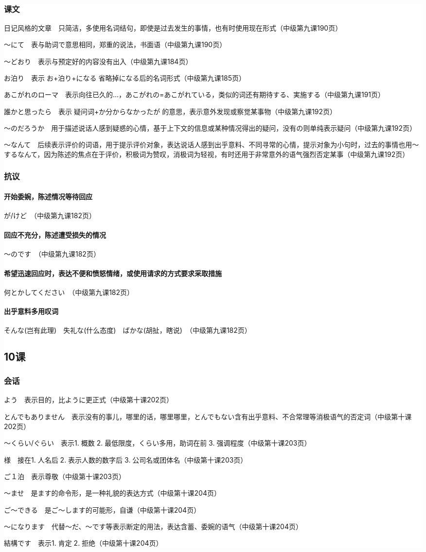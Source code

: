 ### 课文

日记风格的文章　只简洁，多使用名词结句，即使是过去发生的事情，也有时使用现在形式（中级第九课190页）

〜にて　表与助词で意思相同，郑重的说法，书面语（中级第九课190页）

〜どおり　表示与预定好的内容没有出入（中级第九课184页）

お泊り　表示 お+泊り+になる 省略掉になる后的名词形式（中级第九课185页）

あこがれのローマ　表示向往已久的…，あこがれの=あこがれている，类似的词还有期待する、実施する（中级第九课191页）

誰かと思ったら　表示 疑问词+か分からなかったが 的意思，表示意外发现或察觉某事物（中级第九课192页）

〜のだろうか　用于描述说话人感到疑惑的心情，基于上下文的信息或某种情况得出的疑问，没有の则单纯表示疑问（中级第九课192页）

〜なんて　后续表示评价的词语，用于提示评价对象，表达说话人感到出乎意料、不同寻常的心情，提示对象为小句时，过去的事情也用〜するなんて，因为陈述的焦点在于评价，积极词为赞叹，消极词为轻视，有时还用于非常意外的语气强烈否定某事（中级第九课192页）

### 抗议

#### 开始委婉，陈述情况等待回应

が/けど　（中级第九课182页）

#### 回应不充分，陈述遭受损失的情况

〜のです　（中级第九课182页）

#### 希望迅速回应时，表达不便和愤怒情绪，或使用请求的方式要求采取措施

何とかしてください　（中级第九课182页）

#### 出乎意料多用叹词

そんな(岂有此理)　失礼な(什么态度)　ばかな(胡扯，瞎说)　（中级第九课182页）

## 10课

### 会话

よう　表示目的，比ように更正式（中级第十课202页）

とんでもありません　表示没有的事儿，哪里的话，哪里哪里，とんでもない含有出乎意料、不合常理等消极语气的否定词（中级第十课202页）

〜くらい/ぐらい　表示1. 概数 2. 最低限度，くらい多用，助词在前 3. 强调程度（中级第十课203页）

様　接在1. 人名后 2. 表示人数的数字后 3. 公司名或团体名（中级第十课203页）

ご１泊　表示尊敬（中级第十课203页）

〜ませ　是ます的命令形，是一种礼貌的表达方式（中级第十课204页）

ご〜できる　是ご〜します的可能形，自谦（中级第十课204页）

〜になります　代替〜だ、〜です等表示断定的用法，表达含蓄、委婉的语气（中级第十课204页）

結構です　表示1. 肯定 2. 拒绝（中级第十课204页）
